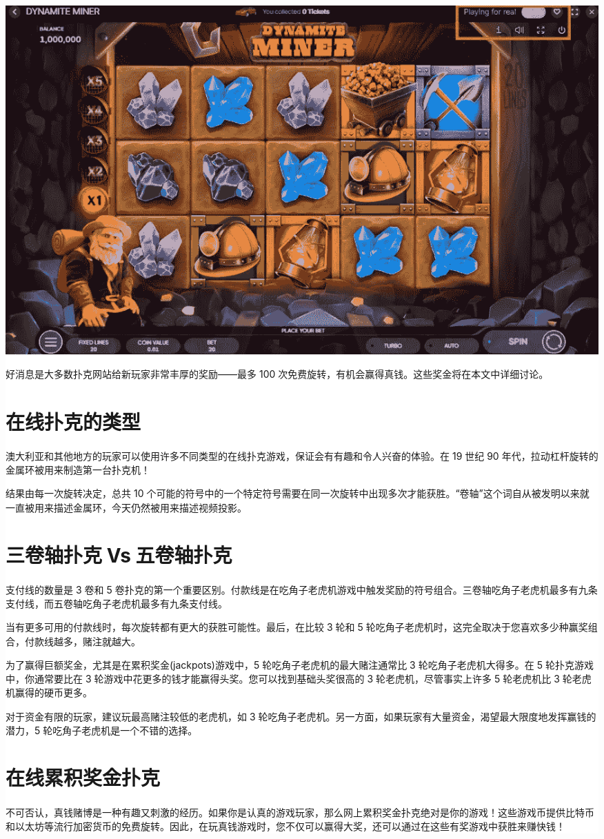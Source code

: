 ![](img/2f952a9bc9c2355e3856dc179e0c4b2c.png)

好消息是大多数扑克网站给新玩家非常丰厚的奖励——最多 100 次免费旋转，有机会赢得真钱。这些奖金将在本文中详细讨论。

# 在线扑克的类型

澳大利亚和其他地方的玩家可以使用许多不同类型的在线扑克游戏，保证会有有趣和令人兴奋的体验。在 19 世纪 90 年代，拉动杠杆旋转的金属环被用来制造第一台扑克机！

结果由每一次旋转决定，总共 10 个可能的符号中的一个特定符号需要在同一次旋转中出现多次才能获胜。“卷轴”这个词自从被发明以来就一直被用来描述金属环，今天仍然被用来描述视频投影。

# 三卷轴扑克 Vs 五卷轴扑克

支付线的数量是 3 卷和 5 卷扑克的第一个重要区别。付款线是在吃角子老虎机游戏中触发奖励的符号组合。三卷轴吃角子老虎机最多有九条支付线，而五卷轴吃角子老虎机最多有九条支付线。

当有更多可用的付款线时，每次旋转都有更大的获胜可能性。最后，在比较 3 轮和 5 轮吃角子老虎机时，这完全取决于您喜欢多少种赢奖组合，付款线越多，赌注就越大。

为了赢得巨额奖金，尤其是在累积奖金(jackpots)游戏中，5 轮吃角子老虎机的最大赌注通常比 3 轮吃角子老虎机大得多。在 5 轮扑克游戏中，你通常要比在 3 轮游戏中花更多的钱才能赢得头奖。您可以找到基础头奖很高的 3 轮老虎机，尽管事实上许多 5 轮老虎机比 3 轮老虎机赢得的硬币更多。

对于资金有限的玩家，建议玩最高赌注较低的老虎机，如 3 轮吃角子老虎机。另一方面，如果玩家有大量资金，渴望最大限度地发挥赢钱的潜力，5 轮吃角子老虎机是一个不错的选择。

# 在线累积奖金扑克

不可否认，真钱赌博是一种有趣又刺激的经历。如果你是认真的游戏玩家，那么网上累积奖金扑克绝对是你的游戏！这些游戏币提供比特币和以太坊等流行加密货币的免费旋转。因此，在玩真钱游戏时，您不仅可以赢得大奖，还可以通过在这些有奖游戏中获胜来赚快钱！
